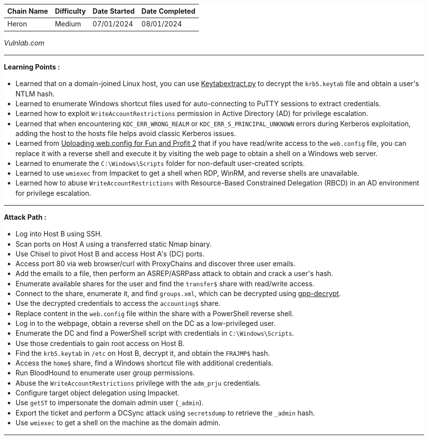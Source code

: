 
| Chain Name | Difficulty | Date Started | Date Completed |
| ---------- | ---------- | ------------ | -------------- |
| Heron      | Medium     | 07/01/2024   | 08/01/2024     |
*Vulnlab.com* 

---

**Learning Points :**
- Learned that on a domain-joined Linux host, you can use [Keytabextract.py](https://github.com/sosdave/KeyTabExtract/blob/master/keytabextract.py) to decrypt the `krb5.keytab` file and obtain a user's NTLM hash.
- Learned to enumerate Windows shortcut files used for auto-connecting to PuTTY sessions to extract credentials.
- Learned how to exploit `WriteAccountRestrictions` permission in Active Directory (AD) for privilege escalation.
- Learned that when encountering `KDC_ERR_WRONG_REALM` or `KDC_ERR_S_PRINCIPAL_UNKNOWN` errors during Kerberos exploitation, adding the host to the hosts file helps avoid classic Kerberos issues.
- Learned from [Uploading web.config for Fun and Profit 2](https://soroush.me/blog/tag/rce/) that if you have read/write access to the `web.config` file, you can replace it with a reverse shell and execute it by visiting the web page to obtain a shell on a Windows web server.
- Learned to enumerate the `C:\Windows\Scripts` folder for non-default user-created scripts.
- Learned to use `wmiexec` from Impacket to get a shell when RDP, WinRM, and reverse shells are unavailable.
- Learned how to abuse `WriteAccountRestrictions` with Resource-Based Constrained Delegation (RBCD) in an AD environment for privilege escalation.


---

**Attack Path :**
- Log into Host B using SSH.
- Scan ports on Host A using a transferred static Nmap binary.
- Use Chisel to pivot Host B and access Host A's (DC) ports.
- Access port 80 via web browser/curl with ProxyChains and discover three user emails.
- Add the emails to a file, then perform an ASREP/ASRPass attack to obtain and crack a user's hash.
- Enumerate available shares for the user and find the `transfer$` share with read/write access.
- Connect to the share, enumerate it, and find `groups.xml`, which can be decrypted using [gpp-decrypt](https://github.com/t0thkr1s/gpp-decrypt).
- Use the decrypted credentials to access the `accounting$` share.
- Replace content in the `web.config` file within the share with a PowerShell reverse shell.
- Log in to the webpage, obtain a reverse shell on the DC as a low-privileged user.
- Enumerate the DC and find a PowerShell script with credentials in `C:\Windows\Scripts`.
- Use those credentials to gain root access on Host B.
- Find the `krb5.keytab` in `/etc` on Host B, decrypt it, and obtain the `FRAJMP$` hash.
- Access the `home$` share, find a Windows shortcut file with additional credentials.
- Run BloodHound to enumerate user group permissions.
- Abuse the `WriteAccountRestrictions` privilege with the `adm_prju` credentials.
- Configure target object delegation using Impacket.
- Use `getST` to impersonate the domain admin user (`_admin`).
- Export the ticket and perform a DCSync attack using `secretsdump` to retrieve the `_admin` hash.
- Use `wmiexec` to get a shell on the machine as the domain admin.

---
